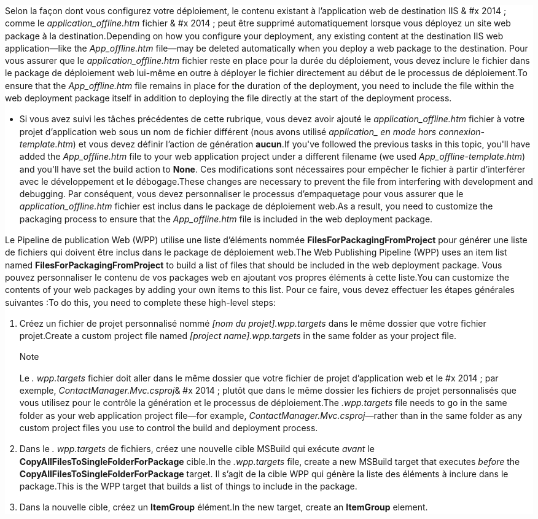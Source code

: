 <span data-ttu-id="ed8e7-176">Selon la façon dont vous configurez votre déploiement, le contenu existant à l’application web de destination IIS & #x 2014 ; comme le *application\_offline.htm* fichier & #x 2014 ; peut être supprimé automatiquement lorsque vous déployez un site web package à la destination.</span><span class="sxs-lookup"><span data-stu-id="ed8e7-176">Depending on how you configure your deployment, any existing content at the destination IIS web application&#x2014;like the *App\_offline.htm* file&#x2014;may be deleted automatically when you deploy a web package to the destination.</span></span> <span data-ttu-id="ed8e7-177">Pour vous assurer que le *application\_offline.htm* fichier reste en place pour la durée du déploiement, vous devez inclure le fichier dans le package de déploiement web lui-même en outre à déployer le fichier directement au début de le processus de déploiement.</span><span class="sxs-lookup"><span data-stu-id="ed8e7-177">To ensure that the *App\_offline.htm* file remains in place for the duration of the deployment, you need to include the file within the web deployment package itself in addition to deploying the file directly at the start of the deployment process.</span></span>

- <span data-ttu-id="ed8e7-178">Si vous avez suivi les tâches précédentes de cette rubrique, vous devez avoir ajouté le *application\_offline.htm* fichier à votre projet d’application web sous un nom de fichier différent (nous avons utilisé *application\_ en mode hors connexion-template.htm*) et vous devez définir l’action de génération **aucun**.</span><span class="sxs-lookup"><span data-stu-id="ed8e7-178">If you've followed the previous tasks in this topic, you'll have added the *App\_offline.htm* file to your web application project under a different filename (we used *App\_offline-template.htm*) and you'll have set the build action to **None**.</span></span> <span data-ttu-id="ed8e7-179">Ces modifications sont nécessaires pour empêcher le fichier à partir d’interférer avec le développement et le débogage.</span><span class="sxs-lookup"><span data-stu-id="ed8e7-179">These changes are necessary to prevent the file from interfering with development and debugging.</span></span> <span data-ttu-id="ed8e7-180">Par conséquent, vous devez personnaliser le processus d’empaquetage pour vous assurer que le *application\_offline.htm* fichier est inclus dans le package de déploiement web.</span><span class="sxs-lookup"><span data-stu-id="ed8e7-180">As a result, you need to customize the packaging process to ensure that the *App\_offline.htm* file is included in the web deployment package.</span></span>

<span data-ttu-id="ed8e7-181">Le Pipeline de publication Web (WPP) utilise une liste d’éléments nommée **FilesForPackagingFromProject** pour générer une liste de fichiers qui doivent être inclus dans le package de déploiement web.</span><span class="sxs-lookup"><span data-stu-id="ed8e7-181">The Web Publishing Pipeline (WPP) uses an item list named **FilesForPackagingFromProject** to build a list of files that should be included in the web deployment package.</span></span> <span data-ttu-id="ed8e7-182">Vous pouvez personnaliser le contenu de vos packages web en ajoutant vos propres éléments à cette liste.</span><span class="sxs-lookup"><span data-stu-id="ed8e7-182">You can customize the contents of your web packages by adding your own items to this list.</span></span> <span data-ttu-id="ed8e7-183">Pour ce faire, vous devez effectuer les étapes générales suivantes :</span><span class="sxs-lookup"><span data-stu-id="ed8e7-183">To do this, you need to complete these high-level steps:</span></span>

1. <span data-ttu-id="ed8e7-184">Créez un fichier de projet personnalisé nommé *[nom du projet].wpp.targets* dans le même dossier que votre fichier projet.</span><span class="sxs-lookup"><span data-stu-id="ed8e7-184">Create a custom project file named *[project name].wpp.targets* in the same folder as your project file.</span></span>

    > [!NOTE]
    > <span data-ttu-id="ed8e7-185">Le *. wpp.targets* fichier doit aller dans le même dossier que votre fichier de projet d’application web et le #x 2014 ; par exemple, *ContactManager.Mvc.csproj*& #x 2014 ; plutôt que dans le même dossier les fichiers de projet personnalisés que vous utilisez pour le contrôle la génération et le processus de déploiement.</span><span class="sxs-lookup"><span data-stu-id="ed8e7-185">The *.wpp.targets* file needs to go in the same folder as your web application project file&#x2014;for example, *ContactManager.Mvc.csproj*&#x2014;rather than in the same folder as any custom project files you use to control the build and deployment process.</span></span>
2. <span data-ttu-id="ed8e7-186">Dans le *. wpp.targets* de fichiers, créez une nouvelle cible MSBuild qui exécute *avant* le **CopyAllFilesToSingleFolderForPackage** cible.</span><span class="sxs-lookup"><span data-stu-id="ed8e7-186">In the *.wpp.targets* file, create a new MSBuild target that executes *before* the **CopyAllFilesToSingleFolderForPackage** target.</span></span> <span data-ttu-id="ed8e7-187">Il s’agit de la cible WPP qui génère la liste des éléments à inclure dans le package.</span><span class="sxs-lookup"><span data-stu-id="ed8e7-187">This is the WPP target that builds a list of things to include in the package.</span></span>
3. <span data-ttu-id="ed8e7-188">Dans la nouvelle cible, créez un **ItemGroup** élément.</span><span class="sxs-lookup"><span data-stu-id="ed8e7-188">In the new target, create an **ItemGroup** element.</span></span>